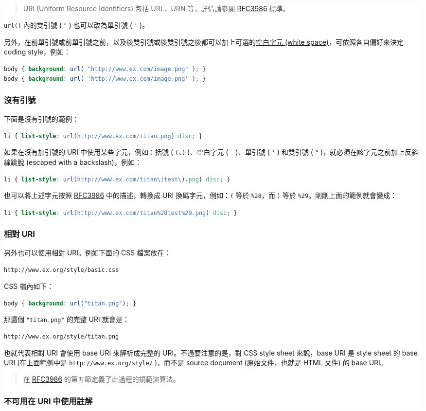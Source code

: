 > URI (Uniform Resource Identifiers) 包括 URL、URN 等，詳情請參閱 [RFC3986](https://www.ietf.org/rfc/rfc3986) 標準。

`url()` 內的雙引號 ( `"` ) 也可以改為單引號 ( `'` )。

另外，在前單引號或前單引號之前，以及後雙引號或後雙引號之後都可以加上可選的[空白字元 (white space)](https://www.w3.org/TR/CSS22/syndata.html#whitespace)，可依照各自偏好來決定 coding style，例如：

```css
body { background: url( "http://www.ex.com/image.png" ); }
body { background: url( 'http://www.ex.com/image.png' ); }
```

### 沒有引號

下面是沒有引號的範例：

```css
li { list-style: url(http://www.ex.com/titan.png) disc; }
```

如果在沒有加引號的 URI 中使用某些字元，例如：括號 ( `(`、`)` )、空白字元 ( ` ` )、單引號 ( `'` ) 和雙引號 ( `"` )，就必須在該字元之前加上反斜線跳脫 (escaped with a backslash)，例如：

```css
li { list-style: url(http://www.ex.com/titan\(test\).png) disc; }
```

也可以將上述字元按照 [RFC3986](https://www.ietf.org/rfc/rfc3986) 中的描述，轉換成 URI 換碼字元，例如：`(` 等於 `%28`，而 `)` 等於 `%29`。剛剛上面的範例就會變成：

```css
li { list-style: url(http://www.ex.com/titan%28test%29.png) disc; }
```

### 相對 URI

另外也可以使用相對 URI。例如下面的 CSS 檔案放在：

```
http://www.ex.org/style/basic.css
```

CSS 檔內如下：

```css
body { background: url("titan.png"); }
```

那這個 `"titan.png"` 的完整 URI 就會是：

```
http://www.ex.org/style/titan.png
```

也就代表相對 URI 會使用 base URI 來解析成完整的 URI。不過要注意的是，對 CSS style sheet 來說，base URI 是 style sheet 的 base URI (在上面範例中是 `http://www.ex.org/style/` )，而不是 source document (原始文件，也就是 HTML 文件) 的 base URI。

> 在 [RFC3986](https://www.ietf.org/rfc/rfc3986) 的第五節定義了此過程的規範演算法。

### 不可用在 URI 中使用註解
